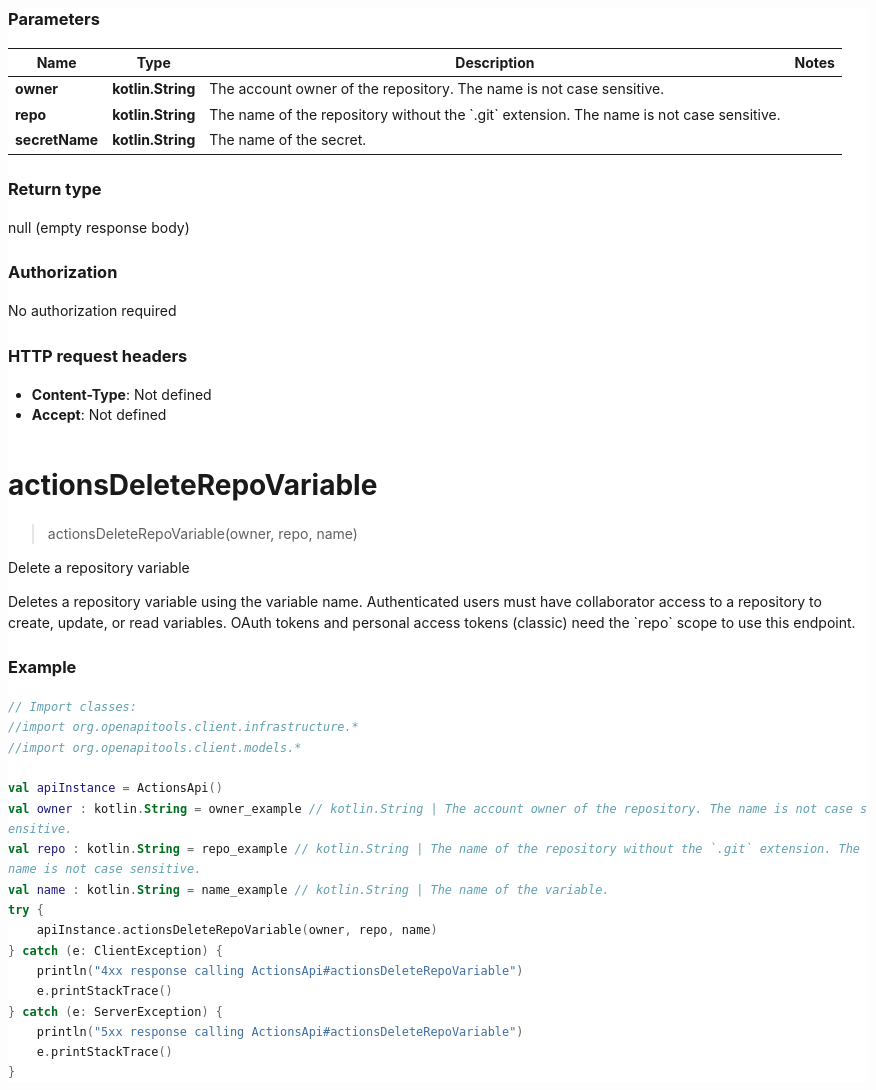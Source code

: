 ### Parameters

Name | Type | Description  | Notes
------------- | ------------- | ------------- | -------------
 **owner** | **kotlin.String**| The account owner of the repository. The name is not case sensitive. |
 **repo** | **kotlin.String**| The name of the repository without the &#x60;.git&#x60; extension. The name is not case sensitive. |
 **secretName** | **kotlin.String**| The name of the secret. |

### Return type

null (empty response body)

### Authorization

No authorization required

### HTTP request headers

 - **Content-Type**: Not defined
 - **Accept**: Not defined

<a id="actionsDeleteRepoVariable"></a>
# **actionsDeleteRepoVariable**
> actionsDeleteRepoVariable(owner, repo, name)

Delete a repository variable

Deletes a repository variable using the variable name.  Authenticated users must have collaborator access to a repository to create, update, or read variables.  OAuth tokens and personal access tokens (classic) need the &#x60;repo&#x60; scope to use this endpoint.

### Example
```kotlin
// Import classes:
//import org.openapitools.client.infrastructure.*
//import org.openapitools.client.models.*

val apiInstance = ActionsApi()
val owner : kotlin.String = owner_example // kotlin.String | The account owner of the repository. The name is not case sensitive.
val repo : kotlin.String = repo_example // kotlin.String | The name of the repository without the `.git` extension. The name is not case sensitive.
val name : kotlin.String = name_example // kotlin.String | The name of the variable.
try {
    apiInstance.actionsDeleteRepoVariable(owner, repo, name)
} catch (e: ClientException) {
    println("4xx response calling ActionsApi#actionsDeleteRepoVariable")
    e.printStackTrace()
} catch (e: ServerException) {
    println("5xx response calling ActionsApi#actionsDeleteRepoVariable")
    e.printStackTrace()
}
```
